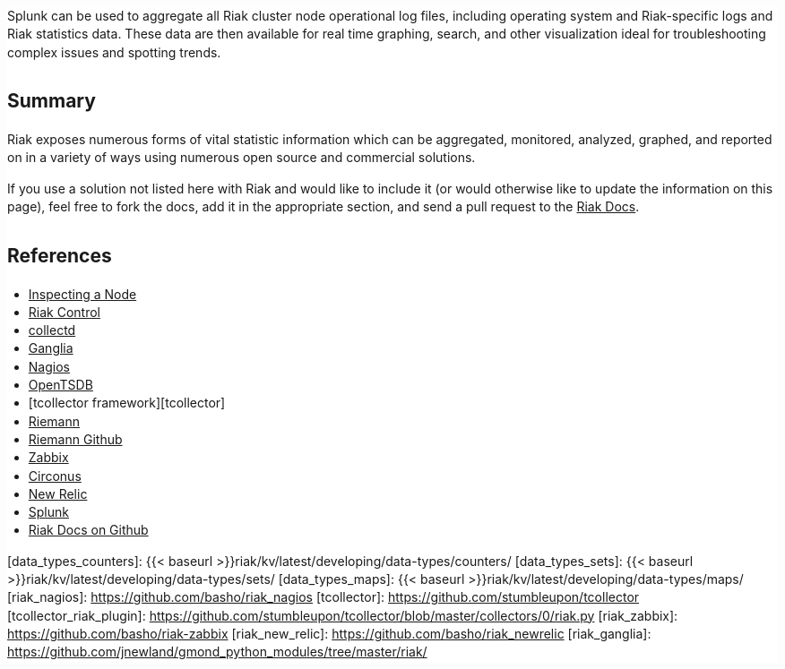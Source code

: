 Splunk can be used to aggregate all Riak cluster node operational log
files, including operating system and Riak-specific logs and Riak
statistics data. These data are then available for real time graphing,
search, and other visualization ideal for troubleshooting complex issues
and spotting trends.

## Summary

Riak exposes numerous forms of vital statistic information which can be
aggregated, monitored, analyzed, graphed, and reported on in a variety
of ways using numerous open source and commercial solutions.

If you use a solution not listed here with Riak and would like to
include it (or would otherwise like to update the information on this
page), feel free to fork the docs, add it in the appropriate section,
and send a pull request to the [Riak
Docs](https://github.com/basho/basho_docs).

## References

* [Inspecting a Node]({{<baseurl>}}riak/kv/2.1.3/using/cluster-operations/inspecting-node)
* [Riak Control]({{<baseurl>}}riak/kv/2.1.3/using/admin/riak-control/)
* [collectd](http://collectd.org)
* [Ganglia](http://ganglia.info)
* [Nagios](http://www.nagios.org)
* [OpenTSDB](http://opentsdb.net)
* [tcollector framework][tcollector]
* [Riemann](http://github.com/riemann/riemann/)
* [Riemann Github](https://github.com/aphyr/riemann)
* [Zabbix](http://www.zabbix.com)
* [Circonus](http://circonus.com)
* [New Relic](http://newrelic.com)
* [Splunk](http://www.splunk.com)
* [Riak Docs on Github](https://github.com/basho/basho_docs)

[sysctl_vm_txt]: https://www.kernel.org/doc/Documentation/sysctl/vm.txt
[data_types_counters]: {{< baseurl >}}riak/kv/latest/developing/data-types/counters/
[data_types_sets]: {{< baseurl >}}riak/kv/latest/developing/data-types/sets/
[data_types_maps]: {{< baseurl >}}riak/kv/latest/developing/data-types/maps/
[riak_nagios]: https://github.com/basho/riak_nagios
[tcollector]: https://github.com/stumbleupon/tcollector
[tcollector_riak_plugin]: https://github.com/stumbleupon/tcollector/blob/master/collectors/0/riak.py
[riak_zabbix]: https://github.com/basho/riak-zabbix
[riak_new_relic]: https://github.com/basho/riak_newrelic
[riak_ganglia]: https://github.com/jnewland/gmond_python_modules/tree/master/riak/
